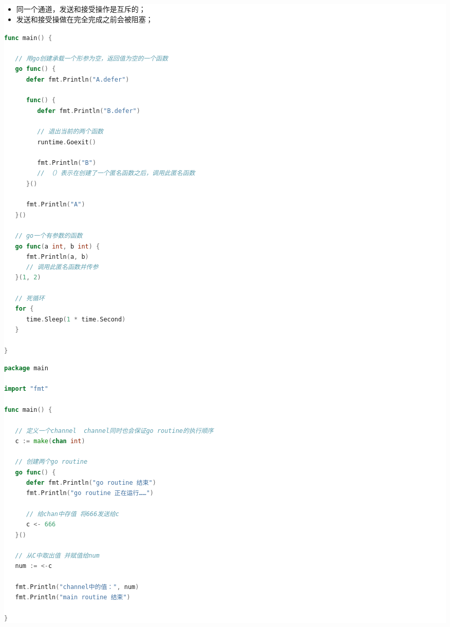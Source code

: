 - 同一个通道，发送和接受操作是互斥的；
- 发送和接受操做在完全完成之前会被阻塞；

```go
func main() {

   // 用go创建承载一个形参为空，返回值为空的一个函数
   go func() {
      defer fmt.Println("A.defer")

      func() {
         defer fmt.Println("B.defer")

         // 退出当前的两个函数
         runtime.Goexit()

         fmt.Println("B")
         // （）表示在创建了一个匿名函数之后，调用此匿名函数
      }()

      fmt.Println("A")
   }()

   // go一个有参数的函数
   go func(a int, b int) {
      fmt.Println(a, b)
      // 调用此匿名函数并传参
   }(1, 2)

   // 死循环
   for {
      time.Sleep(1 * time.Second)
   }

}
```

```go
package main

import "fmt"

func main() {

   // 定义一个channel  channel同时也会保证go routine的执行顺序
   c := make(chan int)

   // 创建两个go routine
   go func() {
      defer fmt.Println("go routine 结束")
      fmt.Println("go routine 正在运行……")

      // 给chan中存值 将666发送给c
      c <- 666
   }()

   // 从C中取出值 并赋值给num
   num := <-c

   fmt.Println("channel中的值：", num)
   fmt.Println("main routine 结束")

}
```
